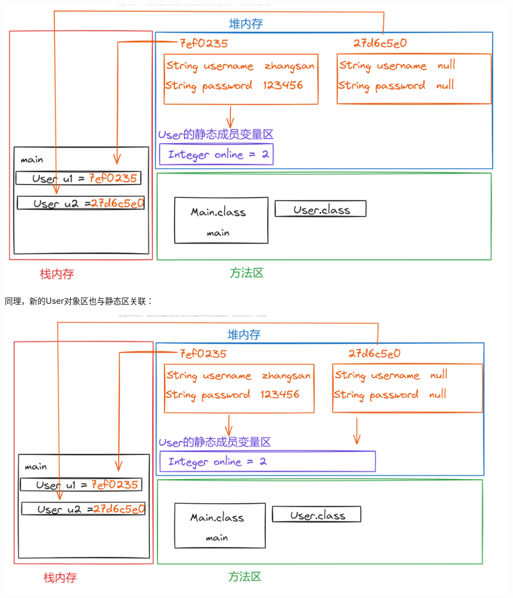 ![image-20240714221707999](assets/image-20240714221707999.png)

同理，新的User对象区也与静态区关联：

![image-20240714221835758](assets/image-20240714221835758.png)
